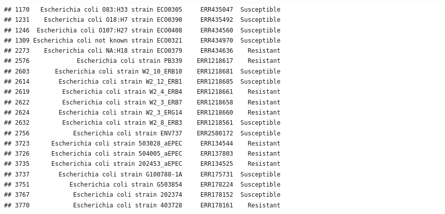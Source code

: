     ## 1170   Escherichia coli O83:H33 strain ECO0305     ERR435047  Susceptible
    ## 1231    Escherichia coli O18:H7 strain ECO0390     ERR435492  Susceptible
    ## 1246  Escherichia coli O107:H27 strain ECO0408     ERR434560  Susceptible
    ## 1309 Escherichia coli not known strain ECO0321     ERR434970  Susceptible
    ## 2273    Escherichia coli NA:H18 strain ECO0379     ERR434636    Resistant
    ## 2576             Escherichia coli strain PB339    ERR1218617    Resistant
    ## 2603       Escherichia coli strain W2_10_ERB10    ERR1218681  Susceptible
    ## 2614        Escherichia coli strain W2_12_ERB1    ERR1218685  Susceptible
    ## 2619         Escherichia coli strain W2_4_ERB4    ERR1218661    Resistant
    ## 2622         Escherichia coli strain W2_3_ERB7    ERR1218658    Resistant
    ## 2624        Escherichia coli strain W2_3_ERG14    ERR1218660    Resistant
    ## 2632         Escherichia coli strain W2_8_ERB3    ERR1218561  Susceptible
    ## 2756            Escherichia coli strain ENV737    ERR2580172  Susceptible
    ## 3723      Escherichia coli strain 503028_aEPEC     ERR134544    Resistant
    ## 3726      Escherichia coli strain 504005_aEPEC     ERR137803    Resistant
    ## 3735      Escherichia coli strain 202453_aEPEC     ERR134525    Resistant
    ## 3737        Escherichia coli strain G100788-1A     ERR175731  Susceptible
    ## 3751           Escherichia coli strain G503854     ERR178224  Susceptible
    ## 3767            Escherichia coli strain 202374     ERR178152  Susceptible
    ## 3770            Escherichia coli strain 403728     ERR178161    Resistant